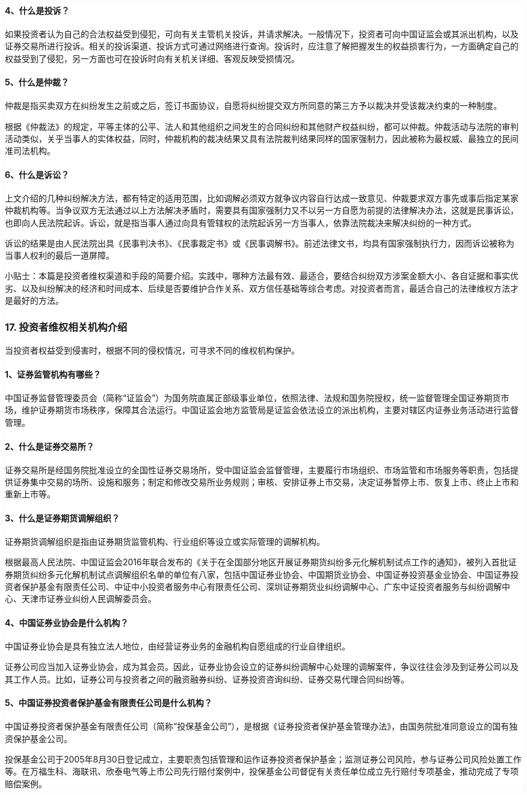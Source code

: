 #### 4、什么是投诉？

如果投资者认为自己的合法权益受到侵犯，可向有关主管机关投诉，并请求解决。一般情况下，投资者可向中国证监会或其派出机构，以及证券交易所进行投诉。相关的投诉渠道、投诉方式可通过网络进行查询。投诉时，应注意了解把握发生的权益损害行为，一方面确定自己的权益受到了侵犯，另一方面也可在投诉时向有关机关详细、客观反映受损情况。

#### 5、什么是仲裁？

仲裁是指买卖双方在纠纷发生之前或之后，签订书面协议，自愿将纠纷提交双方所同意的第三方予以裁决并受该裁决约束的一种制度。

根据《仲裁法》的规定，平等主体的公平、法人和其他组织之间发生的合同纠纷和其他财产权益纠纷，都可以仲裁。仲裁活动与法院的审判活动类似，关乎当事人的实体权益，同时，仲裁机构的裁决结果又具有法院裁判结果同样的国家强制力，因此被称为最权威、最独立的民间准司法机构。

#### 6、什么是诉讼？

上文介绍的几种纠纷解决方法，都有特定的适用范围，比如调解必须双方就争议内容自行达成一致意见、仲裁要求双方事先或事后指定某家仲裁机构等。当争议双方无法通过以上方法解决矛盾时，需要具有国家强制力又不以另一方自愿为前提的法律解决办法，这就是民事诉讼，也即向人民法院起诉。诉讼，就是指当事人通过向具有管辖权的法院起诉另一方当事人，依靠法院裁决来解决纠纷的一种方式。

诉讼的结果是由人民法院出具《民事判决书》、《民事裁定书》或《民事调解书》。前述法律文书，均具有国家强制执行力，因而诉讼被称为当事人权利的最后一道屏障。

小贴士：本篇是投资者维权渠道和手段的简要介绍。实践中，哪种方法最有效、最适合，要结合纠纷双方涉案金额大小、各自证据和事实优劣、以及纠纷解决的经济和时间成本、后续是否要维护合作关系、双方信任基础等综合考虑。对投资者而言，最适合自己的法律维权方法才是最好的方法。

### 17. 投资者维权相关机构介绍

当投资者权益受到侵害时，根据不同的侵权情况，可寻求不同的维权机构保护。

#### 1、证券监管机构有哪些？

中国证券监督管理委员会（简称“证监会”）为国务院直属正部级事业单位，依照法律、法规和国务院授权，统一监督管理全国证券期货市场，维护证券期货市场秩序，保障其合法运行。中国证监会地方监管局是证监会依法设立的派出机构，主要对辖区内证券业务活动进行监督管理。

#### 2、什么是证券交易所？

证券交易所是经国务院批准设立的全国性证券交易场所，受中国证监会监督管理，主要履行市场组织、市场监管和市场服务等职责，包括提供证券集中交易的场所、设施和服务；制定和修改交易所业务规则；审核、安排证券上市交易，决定证券暂停上市、恢复上市、终止上市和重新上市等。

#### 3、什么是证券期货调解组织？

证券期货调解组织是指由证券期货监管机构、行业组织等设立或实际管理的调解机构。

根据最高人民法院、中国证监会2016年联合发布的《关于在全国部分地区开展证券期货纠纷多元化解机制试点工作的通知》，被列入首批证券期货纠纷多元化解机制试点调解组织名单的单位有八家，包括中国证券业协会、中国期货业协会、中国证券投资基金业协会、中国证券投资者保护基金有限责任公司、中证中小投资者服务中心有限责任公司、深圳证券期货业纠纷调解中心、广东中证投资者服务与纠纷调解中心、天津市证券业纠纷人民调解委员会。

#### 4、中国证券业协会是什么机构？

中国证券业协会是具有独立法人地位，由经营证券业务的金融机构自愿组成的行业自律组织。

证券公司应当加入证券业协会，成为其会员。因此，证券业协会设立的证券纠纷调解中心处理的调解案件，争议往往会涉及到证券公司以及其工作人员。比如，证券公司与投资者之间的融资融券纠纷、证券投资咨询纠纷、证券交易代理合同纠纷等。

#### 5、中国证券投资者保护基金有限责任公司是什么机构？

中国证券投资者保护基金有限责任公司（简称“投保基金公司”），是根据《证券投资者保护基金管理办法》，由国务院批准同意设立的国有独资保护基金公司。

投保基金公司于2005年8月30日登记成立，主要职责包括管理和运作证券投资者保护基金；监测证券公司风险，参与证券公司风险处置工作等。在万福生科、海联讯、欣泰电气等上市公司先行赔付案例中，投保基金公司督促有关责任单位成立先行赔付专项基金，推动完成了专项赔偿案例。
